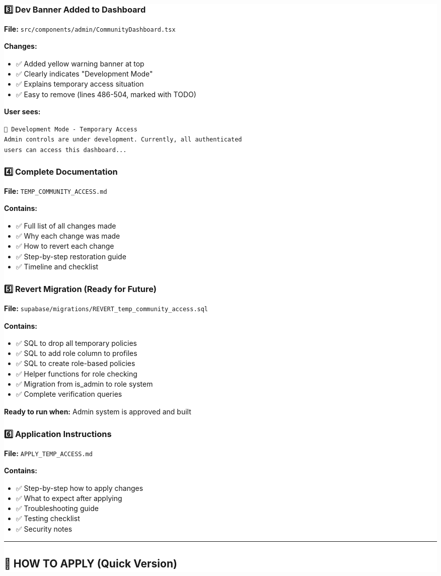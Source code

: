### 3️⃣ Dev Banner Added to Dashboard
**File:** `src/components/admin/CommunityDashboard.tsx`

**Changes:**
- ✅ Added yellow warning banner at top
- ✅ Clearly indicates "Development Mode"
- ✅ Explains temporary access situation
- ✅ Easy to remove (lines 486-504, marked with TODO)

**User sees:**
```
🚧 Development Mode - Temporary Access
Admin controls are under development. Currently, all authenticated 
users can access this dashboard...
```

### 4️⃣ Complete Documentation
**File:** `TEMP_COMMUNITY_ACCESS.md`

**Contains:**
- ✅ Full list of all changes made
- ✅ Why each change was made
- ✅ How to revert each change
- ✅ Step-by-step restoration guide
- ✅ Timeline and checklist

### 5️⃣ Revert Migration (Ready for Future)
**File:** `supabase/migrations/REVERT_temp_community_access.sql`

**Contains:**
- ✅ SQL to drop all temporary policies
- ✅ SQL to add role column to profiles
- ✅ SQL to create role-based policies
- ✅ Helper functions for role checking
- ✅ Migration from is_admin to role system
- ✅ Complete verification queries

**Ready to run when:** Admin system is approved and built

### 6️⃣ Application Instructions
**File:** `APPLY_TEMP_ACCESS.md`

**Contains:**
- ✅ Step-by-step how to apply changes
- ✅ What to expect after applying
- ✅ Troubleshooting guide
- ✅ Testing checklist
- ✅ Security notes

---

## 🚀 HOW TO APPLY (Quick Version)

